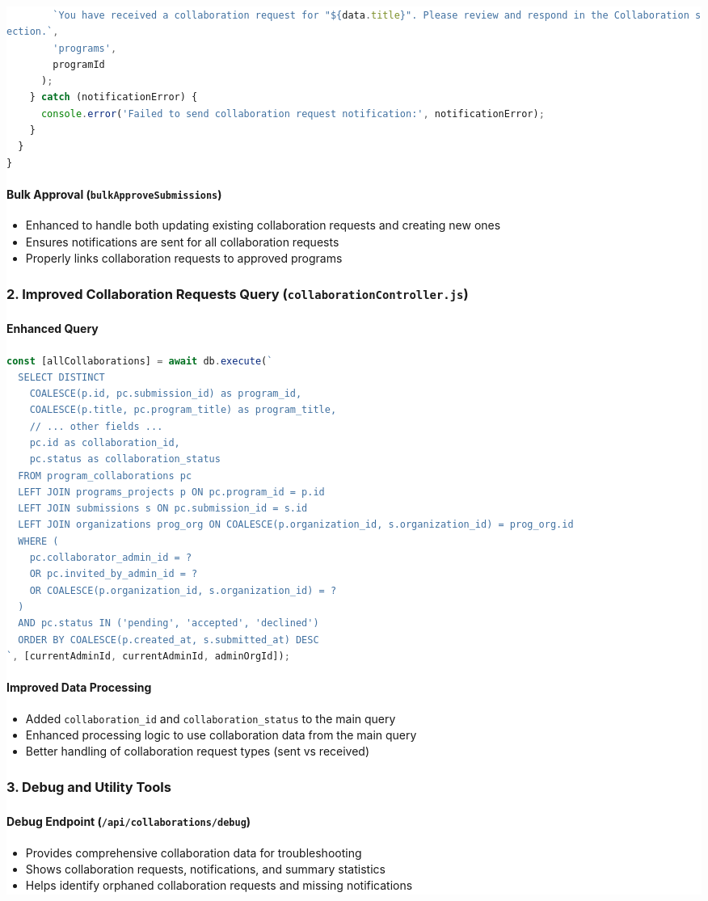 ```javascript
        `You have received a collaboration request for "${data.title}". Please review and respond in the Collaboration section.`,
        'programs',
        programId
      );
    } catch (notificationError) {
      console.error('Failed to send collaboration request notification:', notificationError);
    }
  }
}
```

#### Bulk Approval (`bulkApproveSubmissions`)
- Enhanced to handle both updating existing collaboration requests and creating new ones
- Ensures notifications are sent for all collaboration requests
- Properly links collaboration requests to approved programs

### 2. Improved Collaboration Requests Query (`collaborationController.js`)

#### Enhanced Query
```javascript
const [allCollaborations] = await db.execute(`
  SELECT DISTINCT
    COALESCE(p.id, pc.submission_id) as program_id,
    COALESCE(p.title, pc.program_title) as program_title,
    // ... other fields ...
    pc.id as collaboration_id,
    pc.status as collaboration_status
  FROM program_collaborations pc
  LEFT JOIN programs_projects p ON pc.program_id = p.id
  LEFT JOIN submissions s ON pc.submission_id = s.id
  LEFT JOIN organizations prog_org ON COALESCE(p.organization_id, s.organization_id) = prog_org.id
  WHERE (
    pc.collaborator_admin_id = ? 
    OR pc.invited_by_admin_id = ?
    OR COALESCE(p.organization_id, s.organization_id) = ?
  )
  AND pc.status IN ('pending', 'accepted', 'declined')
  ORDER BY COALESCE(p.created_at, s.submitted_at) DESC
`, [currentAdminId, currentAdminId, adminOrgId]);
```

#### Improved Data Processing
- Added `collaboration_id` and `collaboration_status` to the main query
- Enhanced processing logic to use collaboration data from the main query
- Better handling of collaboration request types (sent vs received)

### 3. Debug and Utility Tools

#### Debug Endpoint (`/api/collaborations/debug`)
- Provides comprehensive collaboration data for troubleshooting
- Shows collaboration requests, notifications, and summary statistics
- Helps identify orphaned collaboration requests and missing notifications

